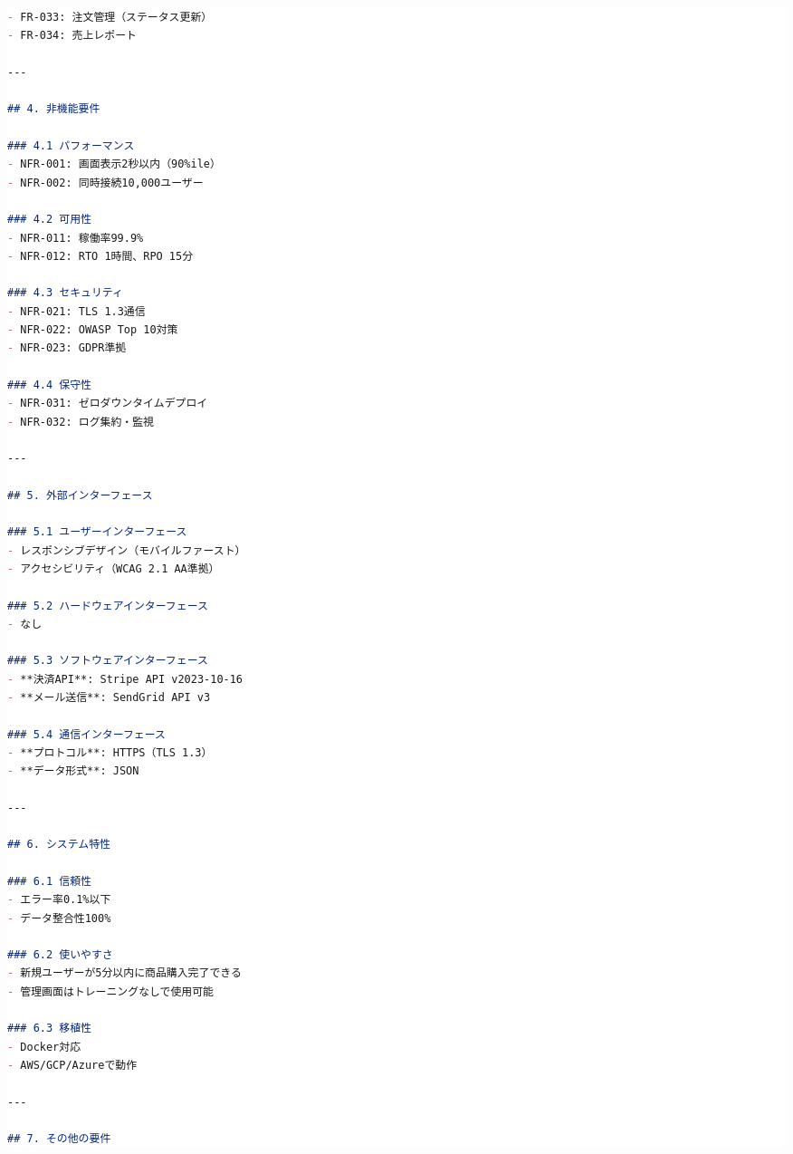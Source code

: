 ```markdown
- FR-033: 注文管理（ステータス更新）
- FR-034: 売上レポート

---

## 4. 非機能要件

### 4.1 パフォーマンス
- NFR-001: 画面表示2秒以内（90%ile）
- NFR-002: 同時接続10,000ユーザー

### 4.2 可用性
- NFR-011: 稼働率99.9%
- NFR-012: RTO 1時間、RPO 15分

### 4.3 セキュリティ
- NFR-021: TLS 1.3通信
- NFR-022: OWASP Top 10対策
- NFR-023: GDPR準拠

### 4.4 保守性
- NFR-031: ゼロダウンタイムデプロイ
- NFR-032: ログ集約・監視

---

## 5. 外部インターフェース

### 5.1 ユーザーインターフェース
- レスポンシブデザイン（モバイルファースト）
- アクセシビリティ（WCAG 2.1 AA準拠）

### 5.2 ハードウェアインターフェース
- なし

### 5.3 ソフトウェアインターフェース
- **決済API**: Stripe API v2023-10-16
- **メール送信**: SendGrid API v3

### 5.4 通信インターフェース
- **プロトコル**: HTTPS（TLS 1.3）
- **データ形式**: JSON

---

## 6. システム特性

### 6.1 信頼性
- エラー率0.1%以下
- データ整合性100%

### 6.2 使いやすさ
- 新規ユーザーが5分以内に商品購入完了できる
- 管理画面はトレーニングなしで使用可能

### 6.3 移植性
- Docker対応
- AWS/GCP/Azureで動作

---

## 7. その他の要件

```